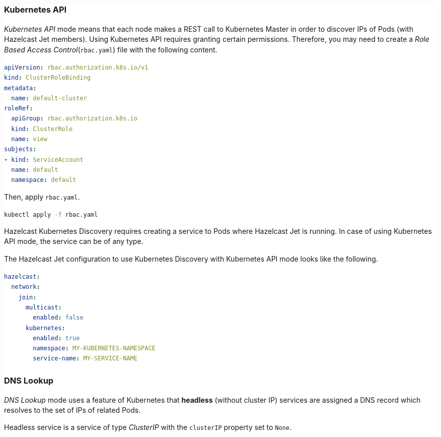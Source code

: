 ### Kubernetes API

*Kubernetes API* mode means that each node makes a REST call to
Kubernetes Master in order to discover IPs of Pods (with Hazelcast Jet
members). Using Kubernetes API requires granting certain permissions.
Therefore, you may need to create a *Role Based Access Control*(`rbac.yaml`)
file with the following content.

```yaml
apiVersion: rbac.authorization.k8s.io/v1
kind: ClusterRoleBinding
metadata:
  name: default-cluster
roleRef:
  apiGroup: rbac.authorization.k8s.io
  kind: ClusterRole
  name: view
subjects:
- kind: ServiceAccount
  name: default
  namespace: default
```

Then, apply `rbac.yaml`.

```bash
kubectl apply -f rbac.yaml
```

Hazelcast Kubernetes Discovery requires creating a service to Pods where
Hazelcast Jet is running. In case of using Kubernetes API mode, the
service can be of any type.

The Hazelcast Jet configuration to use Kubernetes Discovery with
Kubernetes API mode looks like the following.

```yaml
hazelcast:
  network:
    join:
      multicast:
        enabled: false
      kubernetes:
        enabled: true
        namespace: MY-KUBERNETES-NAMESPACE
        service-name: MY-SERVICE-NAME
```

### DNS Lookup

*DNS Lookup* mode uses a feature of Kubernetes that **headless**
(without cluster IP) services are assigned a DNS record which resolves
to the set of IPs of related Pods.

Headless service is a service of type *ClusterIP* with the `clusterIP`
property set to `None`.
